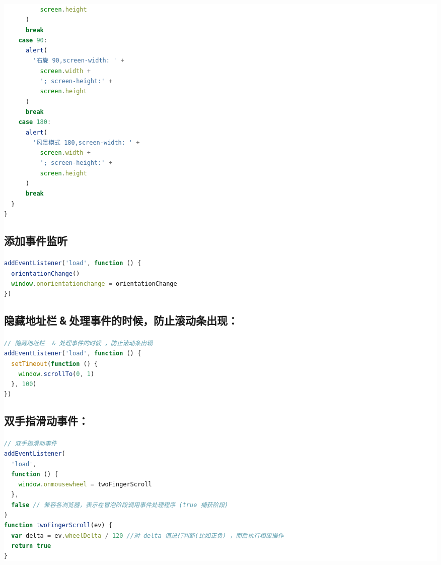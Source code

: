```js
          screen.height
      )
      break
    case 90:
      alert(
        '右旋 90,screen-width: ' +
          screen.width +
          '; screen-height:' +
          screen.height
      )
      break
    case 180:
      alert(
        '风景模式 180,screen-width: ' +
          screen.width +
          '; screen-height:' +
          screen.height
      )
      break
  }
}
```

## 添加事件监听

```js
addEventListener('load', function () {
  orientationChange()
  window.onorientationchange = orientationChange
})
```

## 隐藏地址栏 & 处理事件的时候，防止滚动条出现：

```js
// 隐藏地址栏  & 处理事件的时候 ，防止滚动条出现
addEventListener('load', function () {
  setTimeout(function () {
    window.scrollTo(0, 1)
  }, 100)
})
```

## 双手指滑动事件：

```js
// 双手指滑动事件
addEventListener(
  'load',
  function () {
    window.onmousewheel = twoFingerScroll
  },
  false // 兼容各浏览器，表示在冒泡阶段调用事件处理程序 (true 捕获阶段)
)
function twoFingerScroll(ev) {
  var delta = ev.wheelDelta / 120 //对 delta 值进行判断(比如正负) ，而后执行相应操作
  return true
}
```
